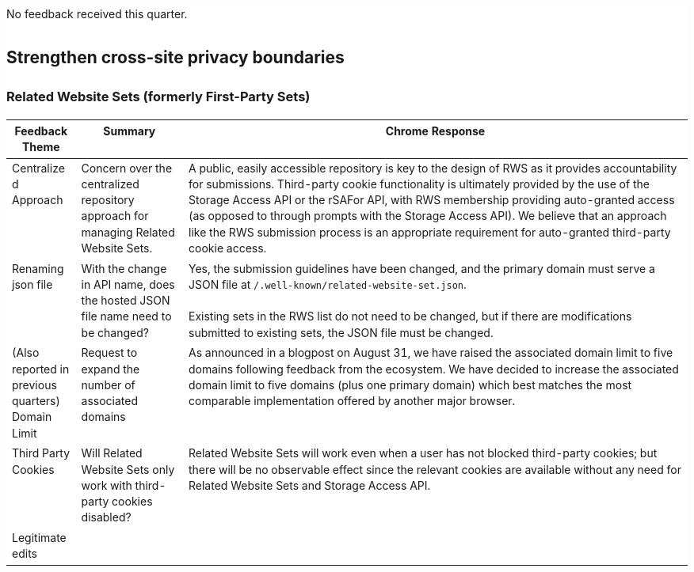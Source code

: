 No feedback received this quarter.

## Strengthen cross-site privacy boundaries

### Related Website Sets (formerly First-Party Sets)

<table>
  <thead>
    <tr>
      <th><strong>Feedback Theme </strong></th>
      <th><strong>Summary</strong></th>
      <th><strong>Chrome Response</strong></th>
    </tr>
  </thead>
  <tbody>
    <tr>
      <td style="vertical-align: top;">Centralized Approach</td>
      <td style="vertical-align: top;">Concern over the centralized repository approach for managing Related
Website Sets.</td>
      <td style="vertical-align: top;">A public, easily accessible repository is key to the design of RWS as
it provides accountability for submissions. Third-party cookie
functionality is ultimately provided by the use of the Storage Access
API or the rSAFor API, with RWS membership providing auto-granted
access (as opposed to through prompts with the Storage Access API).
We believe that an approach like the RWS submission process is an
appropriate requirement for auto-granted third-party cookie
access.</td>
    </tr>
    <tr>
      <td style="vertical-align: top;">Renaming json file</td>
      <td style="vertical-align: top;">With the change in API name, does the hosted JSON file name need to
be changed?</td>
      <td style="vertical-align: top;">Yes, the submission guidelines have been changed, and the primary
domain must serve a JSON file at
<code>/.well-known/related-website-set.json</code>. <br>
<br>
Existing sets in the RWS list do not need to be changed, but if there
are modifications submitted to existing sets, the JSON file must be
changed.</td>
    </tr>
    <tr>
      <td style="vertical-align: top;">(Also reported in previous quarters) Domain Limit</td>
      <td style="vertical-align: top;">Request to expand the number of associated domains</td>
      <td style="vertical-align: top;">As announced in a blogpost on August 31, we have raised the
associated domain limit to five domains following feedback from the
ecosystem. We have decided to increase the associated domain limit to
five domains (plus one primary domain) which best matches the most
comparable implementation offered by another major browser.</td>
    </tr>
    <tr>
      <td style="vertical-align: top;">Third Party Cookies</td>
      <td style="vertical-align: top;">Will Related Website Sets only work with third-party cookies
disabled?</td>
      <td style="vertical-align: top;">Related Website Sets will work even when a user has not blocked
third-party cookies; but there will be no observable effect since the
relevant cookies are available without any need for Related Website
Sets and Storage Access API.</td>
    </tr>
    <tr>
      <td style="vertical-align: top;">Legitimate edits</td>